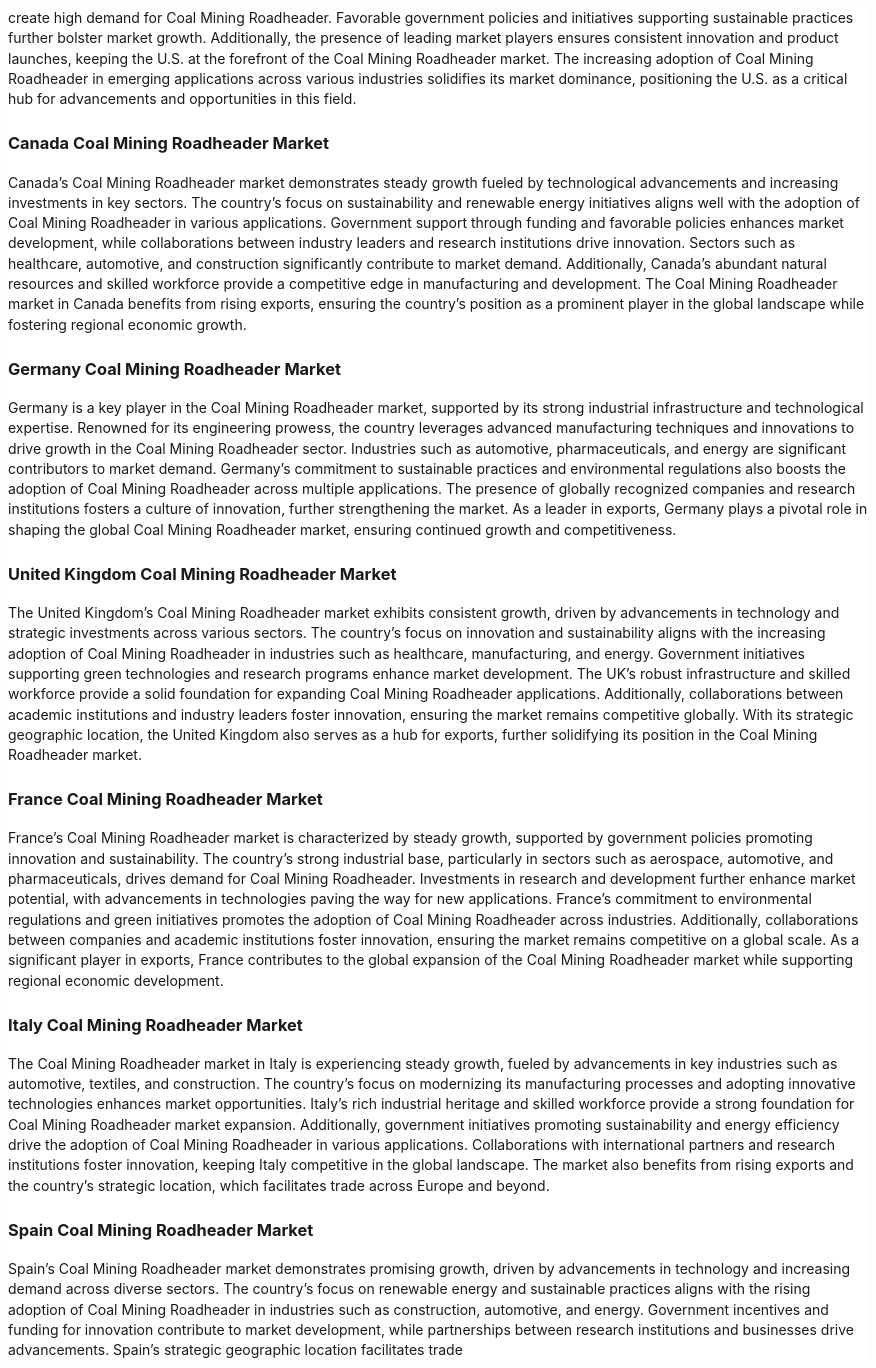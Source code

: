 create high demand for Coal Mining Roadheader. Favorable government policies and initiatives supporting sustainable practices further bolster market growth. Additionally, the presence of leading market players ensures consistent innovation and product launches, keeping the U.S. at the forefront of the Coal Mining Roadheader market. The increasing adoption of Coal Mining Roadheader in emerging applications across various industries solidifies its market dominance, positioning the U.S. as a critical hub for advancements and opportunities in this field.</p><h3>Canada Coal Mining Roadheader Market</h3><p>Canada&rsquo;s Coal Mining Roadheader market demonstrates steady growth fueled by technological advancements and increasing investments in key sectors. The country&rsquo;s focus on sustainability and renewable energy initiatives aligns well with the adoption of Coal Mining Roadheader in various applications. Government support through funding and favorable policies enhances market development, while collaborations between industry leaders and research institutions drive innovation. Sectors such as healthcare, automotive, and construction significantly contribute to market demand. Additionally, Canada&rsquo;s abundant natural resources and skilled workforce provide a competitive edge in manufacturing and development. The Coal Mining Roadheader market in Canada benefits from rising exports, ensuring the country&rsquo;s position as a prominent player in the global landscape while fostering regional economic growth.</p><h3>Germany Coal Mining Roadheader Market</h3><p>Germany is a key player in the Coal Mining Roadheader market, supported by its strong industrial infrastructure and technological expertise. Renowned for its engineering prowess, the country leverages advanced manufacturing techniques and innovations to drive growth in the Coal Mining Roadheader sector. Industries such as automotive, pharmaceuticals, and energy are significant contributors to market demand. Germany&rsquo;s commitment to sustainable practices and environmental regulations also boosts the adoption of Coal Mining Roadheader across multiple applications. The presence of globally recognized companies and research institutions fosters a culture of innovation, further strengthening the market. As a leader in exports, Germany plays a pivotal role in shaping the global Coal Mining Roadheader market, ensuring continued growth and competitiveness.</p><h3>United Kingdom Coal Mining Roadheader Market</h3><p>The United Kingdom&rsquo;s Coal Mining Roadheader market exhibits consistent growth, driven by advancements in technology and strategic investments across various sectors. The country&rsquo;s focus on innovation and sustainability aligns with the increasing adoption of Coal Mining Roadheader in industries such as healthcare, manufacturing, and energy. Government initiatives supporting green technologies and research programs enhance market development. The UK&rsquo;s robust infrastructure and skilled workforce provide a solid foundation for expanding Coal Mining Roadheader applications. Additionally, collaborations between academic institutions and industry leaders foster innovation, ensuring the market remains competitive globally. With its strategic geographic location, the United Kingdom also serves as a hub for exports, further solidifying its position in the Coal Mining Roadheader market.</p><h3>France Coal Mining Roadheader Market</h3><p>France&rsquo;s Coal Mining Roadheader market is characterized by steady growth, supported by government policies promoting innovation and sustainability. The country&rsquo;s strong industrial base, particularly in sectors such as aerospace, automotive, and pharmaceuticals, drives demand for Coal Mining Roadheader. Investments in research and development further enhance market potential, with advancements in technologies paving the way for new applications. France&rsquo;s commitment to environmental regulations and green initiatives promotes the adoption of Coal Mining Roadheader across industries. Additionally, collaborations between companies and academic institutions foster innovation, ensuring the market remains competitive on a global scale. As a significant player in exports, France contributes to the global expansion of the Coal Mining Roadheader market while supporting regional economic development.</p><h3>Italy Coal Mining Roadheader Market</h3><p>The Coal Mining Roadheader market in Italy is experiencing steady growth, fueled by advancements in key industries such as automotive, textiles, and construction. The country&rsquo;s focus on modernizing its manufacturing processes and adopting innovative technologies enhances market opportunities. Italy&rsquo;s rich industrial heritage and skilled workforce provide a strong foundation for Coal Mining Roadheader market expansion. Additionally, government initiatives promoting sustainability and energy efficiency drive the adoption of Coal Mining Roadheader in various applications. Collaborations with international partners and research institutions foster innovation, keeping Italy competitive in the global landscape. The market also benefits from rising exports and the country&rsquo;s strategic location, which facilitates trade across Europe and beyond.</p><h3>Spain Coal Mining Roadheader Market</h3><p>Spain&rsquo;s Coal Mining Roadheader market demonstrates promising growth, driven by advancements in technology and increasing demand across diverse sectors. The country&rsquo;s focus on renewable energy and sustainable practices aligns with the rising adoption of Coal Mining Roadheader in industries such as construction, automotive, and energy. Government incentives and funding for innovation contribute to market development, while partnerships between research institutions and businesses drive advancements. Spain&rsquo;s strategic geographic location facilitates trade